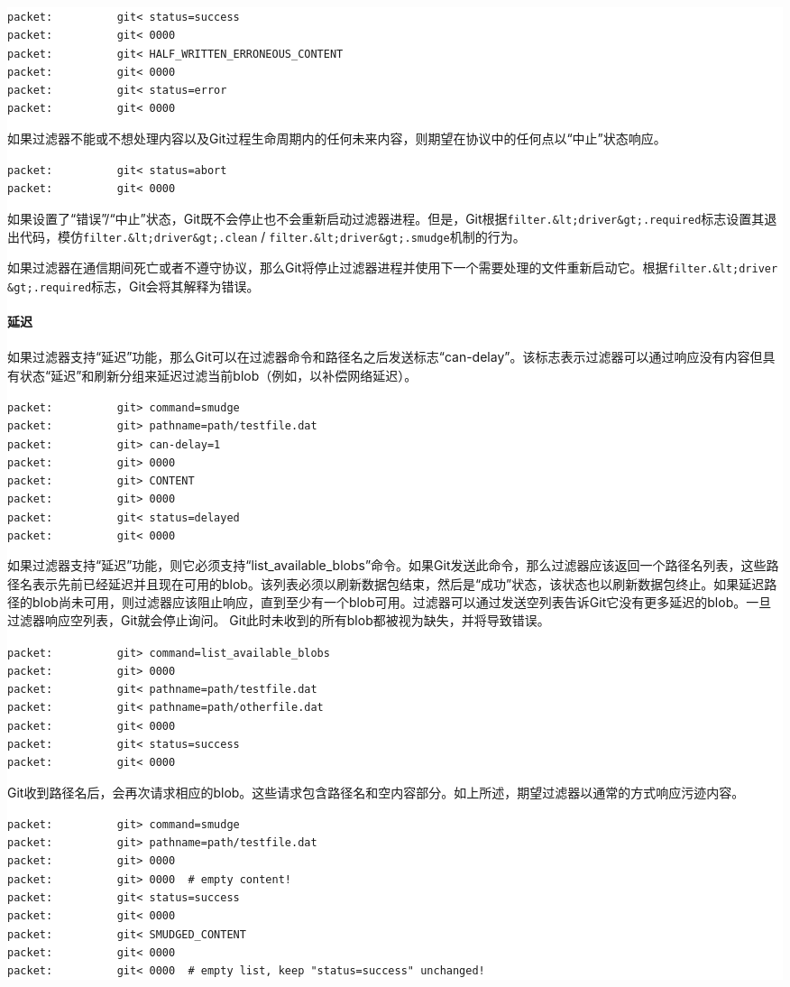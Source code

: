 ```
packet:          git< status=success
packet:          git< 0000
packet:          git< HALF_WRITTEN_ERRONEOUS_CONTENT
packet:          git< 0000
packet:          git< status=error
packet:          git< 0000
```

如果过滤器不能或不想处理内容以及Git过程生命周期内的任何未来内容，则期望在协议中的任何点以“中止”状态响应。

```
packet:          git< status=abort
packet:          git< 0000
```

如果设置了“错误”/“中止”状态，Git既不会停止也不会重新启动过滤器进程。但是，Git根据`filter.&lt;driver&gt;.required`标志设置其退出代码，模仿`filter.&lt;driver&gt;.clean` / `filter.&lt;driver&gt;.smudge`机制的行为。

如果过滤器在通信期间死亡或者不遵守协议，那么Git将停止过滤器进程并使用下一个需要处理的文件重新启动它。根据`filter.&lt;driver&gt;.required`标志，Git会将其解释为错误。

#### 延迟

如果过滤器支持“延迟”功能，那么Git可以在过滤器命令和路径名之后发送标志“can-delay”。该标志表示过滤器可以通过响应没有内容但具有状态“延迟”和刷新分组来延迟过滤当前blob（例如，以补偿​​网络延迟）。

```
packet:          git> command=smudge
packet:          git> pathname=path/testfile.dat
packet:          git> can-delay=1
packet:          git> 0000
packet:          git> CONTENT
packet:          git> 0000
packet:          git< status=delayed
packet:          git< 0000
```

如果过滤器支持“延迟”功能，则它必须支持“list_available_blobs”命令。如果Git发送此命令，那么过滤器应该返回一个路径名列表，这些路径名表示先前已经延迟并且现在可用的blob。该列表必须以刷新数据包结束，然后是“成功”状态，该状态也以刷新数据包终止。如果延迟路径的blob尚未可用，则过滤器应该阻止响应，直到至少有一个blob可用。过滤器可以通过发送空列表告诉Git它没有更多延迟的blob。一旦过滤器响应空列表，Git就会停止询问。 Git此时未收到的所有blob都被视为缺失，并将导致错误。

```
packet:          git> command=list_available_blobs
packet:          git> 0000
packet:          git< pathname=path/testfile.dat
packet:          git< pathname=path/otherfile.dat
packet:          git< 0000
packet:          git< status=success
packet:          git< 0000
```

Git收到路径名后，会再次请求相应的blob。这些请求包含路径名和空内容部分。如上所述，期望过滤器以通常的方式响应污迹内容。

```
packet:          git> command=smudge
packet:          git> pathname=path/testfile.dat
packet:          git> 0000
packet:          git> 0000  # empty content!
packet:          git< status=success
packet:          git< 0000
packet:          git< SMUDGED_CONTENT
packet:          git< 0000
packet:          git< 0000  # empty list, keep "status=success" unchanged!
```
